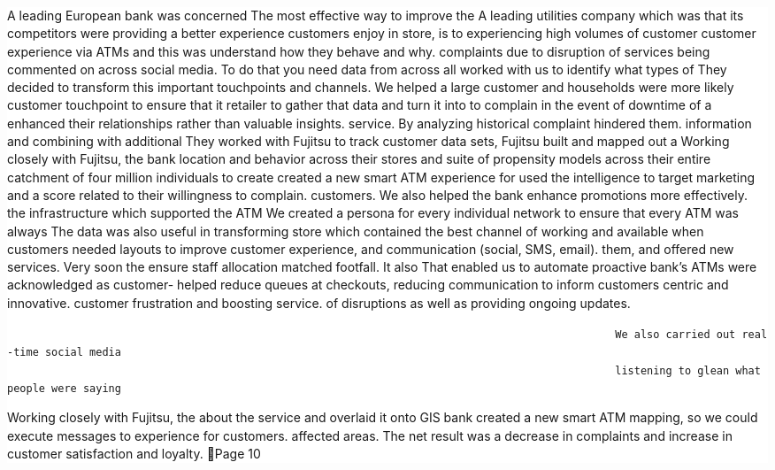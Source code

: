 


A leading European bank was concerned           The most effective way to improve the               A leading utilities company which was
that its competitors were providing a better    experience customers enjoy in store, is to          experiencing high volumes of customer
customer experience via ATMs and this was       understand how they behave and why.                 complaints due to disruption of services
being commented on across social media.         To do that you need data from across all            worked with us to identify what types of
They decided to transform this important        touchpoints and channels. We helped a large         customer and households were more likely
customer touchpoint to ensure that it           retailer to gather that data and turn it into       to complain in the event of downtime of a
enhanced their relationships rather than        valuable insights.                                  service. By analyzing historical complaint
hindered them.                                                                                      information and combining with additional
                                                They worked with Fujitsu to track customer          data sets, Fujitsu built and mapped out a
Working closely with Fujitsu, the bank          location and behavior across their stores and       suite of propensity models across their entire
                                                                                                    catchment of four million individuals to create
created a new smart ATM experience for          used the intelligence to target marketing and
                                                                                                    a score related to their willingness to complain.
customers. We also helped the bank enhance      promotions more effectively.
the infrastructure which supported the ATM                                                          We created a persona for every individual
network to ensure that every ATM was always     The data was also useful in transforming store      which contained the best channel of
working and available when customers needed     layouts to improve customer experience, and         communication (social, SMS, email).
them, and offered new services. Very soon the   ensure staff allocation matched footfall. It also   That enabled us to automate proactive
bank’s ATMs were acknowledged as customer-      helped reduce queues at checkouts, reducing         communication to inform customers
centric and innovative.                         customer frustration and boosting service.          of disruptions as well as providing
                                                                                                    ongoing updates.

                                                                                                    We also carried out real-time social media
                                                                                                    listening to glean what people were saying
Working closely with Fujitsu, the                                                                   about the service and overlaid it onto GIS
bank created a new smart ATM                                                                        mapping, so we could execute messages to
experience for customers.                                                                           affected areas. The net result was a decrease
                                                                                                    in complaints and increase in customer
                                                                                                    satisfaction and loyalty.
Page 10


